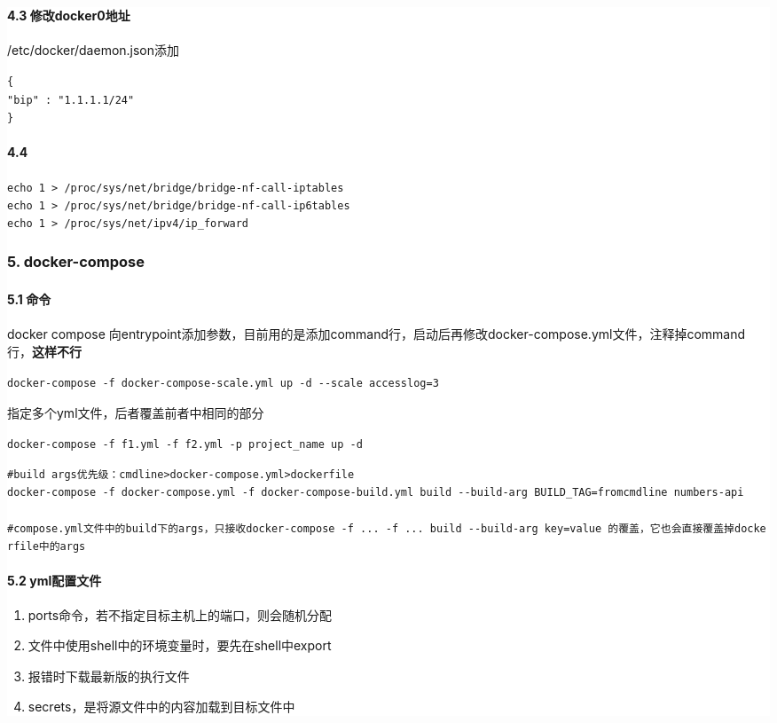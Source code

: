

#### 4.3 修改docker0地址

/etc/docker/daemon.json添加

```shell
{
"bip" : "1.1.1.1/24"
}
```



#### 4.4

```
echo 1 > /proc/sys/net/bridge/bridge-nf-call-iptables
echo 1 > /proc/sys/net/bridge/bridge-nf-call-ip6tables
echo 1 > /proc/sys/net/ipv4/ip_forward

```



### 5. docker-compose

#### 5.1 命令

docker compose 向entrypoint添加参数，目前用的是添加command行，启动后再修改docker-compose.yml文件，注释掉command行，**这样不行**

```
docker-compose -f docker-compose-scale.yml up -d --scale accesslog=3
```

指定多个yml文件，后者覆盖前者中相同的部分

```
docker-compose -f f1.yml -f f2.yml -p project_name up -d
```

```
#build args优先级：cmdline>docker-compose.yml>dockerfile
docker-compose -f docker-compose.yml -f docker-compose-build.yml build --build-arg BUILD_TAG=fromcmdline numbers-api

#compose.yml文件中的build下的args，只接收docker-compose -f ... -f ... build --build-arg key=value 的覆盖，它也会直接覆盖掉dockerfile中的args
```



#### 5.2 yml配置文件

1. ports命令，若不指定目标主机上的端口，则会随机分配

2. 文件中使用shell中的环境变量时，要先在shell中export

3. 报错时下载最新版的执行文件

4. secrets，是将源文件中的内容加载到目标文件中
